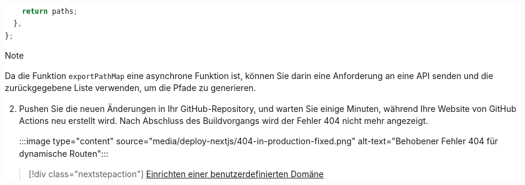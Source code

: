    ```javascript
       return paths;
     },
   };
   ```

   > [!NOTE]
   > Da die Funktion `exportPathMap` eine asynchrone Funktion ist, können Sie darin eine Anforderung an eine API senden und die zurückgegebene Liste verwenden, um die Pfade zu generieren.

2. Pushen Sie die neuen Änderungen in Ihr GitHub-Repository, und warten Sie einige Minuten, während Ihre Website von GitHub Actions neu erstellt wird. Nach Abschluss des Buildvorgangs wird der Fehler 404 nicht mehr angezeigt.

   :::image type="content" source="media/deploy-nextjs/404-in-production-fixed.png" alt-text="Behobener Fehler 404 für dynamische Routen":::

> [!div class="nextstepaction"]
> [Einrichten einer benutzerdefinierten Domäne](custom-domain.md)
